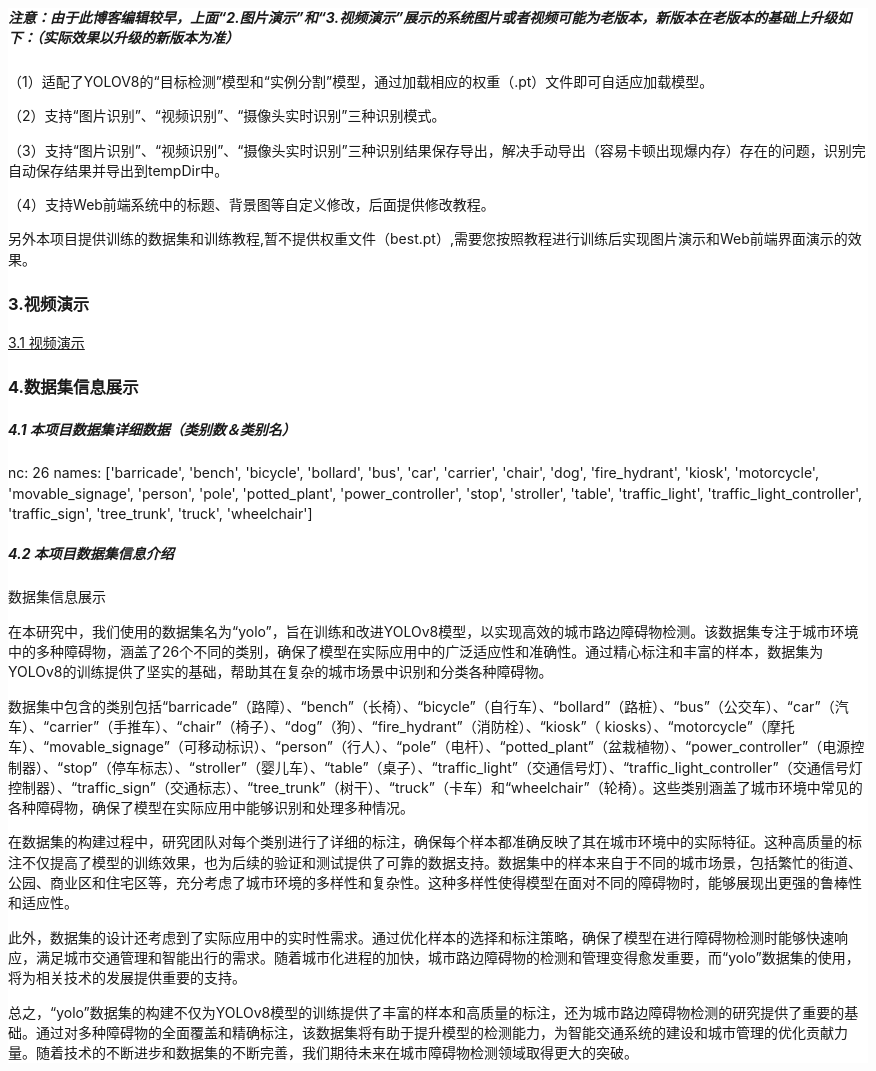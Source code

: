 ##### 注意：由于此博客编辑较早，上面“2.图片演示”和“3.视频演示”展示的系统图片或者视频可能为老版本，新版本在老版本的基础上升级如下：（实际效果以升级的新版本为准）

  （1）适配了YOLOV8的“目标检测”模型和“实例分割”模型，通过加载相应的权重（.pt）文件即可自适应加载模型。

  （2）支持“图片识别”、“视频识别”、“摄像头实时识别”三种识别模式。

  （3）支持“图片识别”、“视频识别”、“摄像头实时识别”三种识别结果保存导出，解决手动导出（容易卡顿出现爆内存）存在的问题，识别完自动保存结果并导出到tempDir中。

  （4）支持Web前端系统中的标题、背景图等自定义修改，后面提供修改教程。

  另外本项目提供训练的数据集和训练教程,暂不提供权重文件（best.pt）,需要您按照教程进行训练后实现图片演示和Web前端界面演示的效果。

### 3.视频演示

[3.1 视频演示](https://www.bilibili.com/video/BV174xPewEWy/)

### 4.数据集信息展示

##### 4.1 本项目数据集详细数据（类别数＆类别名）

nc: 26
names: ['barricade', 'bench', 'bicycle', 'bollard', 'bus', 'car', 'carrier', 'chair', 'dog', 'fire_hydrant', 'kiosk', 'motorcycle', 'movable_signage', 'person', 'pole', 'potted_plant', 'power_controller', 'stop', 'stroller', 'table', 'traffic_light', 'traffic_light_controller', 'traffic_sign', 'tree_trunk', 'truck', 'wheelchair']


##### 4.2 本项目数据集信息介绍

数据集信息展示

在本研究中，我们使用的数据集名为“yolo”，旨在训练和改进YOLOv8模型，以实现高效的城市路边障碍物检测。该数据集专注于城市环境中的多种障碍物，涵盖了26个不同的类别，确保了模型在实际应用中的广泛适应性和准确性。通过精心标注和丰富的样本，数据集为YOLOv8的训练提供了坚实的基础，帮助其在复杂的城市场景中识别和分类各种障碍物。

数据集中包含的类别包括“barricade”（路障）、“bench”（长椅）、“bicycle”（自行车）、“bollard”（路桩）、“bus”（公交车）、“car”（汽车）、“carrier”（手推车）、“chair”（椅子）、“dog”（狗）、“fire_hydrant”（消防栓）、“kiosk”（ kiosks）、“motorcycle”（摩托车）、“movable_signage”（可移动标识）、“person”（行人）、“pole”（电杆）、“potted_plant”（盆栽植物）、“power_controller”（电源控制器）、“stop”（停车标志）、“stroller”（婴儿车）、“table”（桌子）、“traffic_light”（交通信号灯）、“traffic_light_controller”（交通信号灯控制器）、“traffic_sign”（交通标志）、“tree_trunk”（树干）、“truck”（卡车）和“wheelchair”（轮椅）。这些类别涵盖了城市环境中常见的各种障碍物，确保了模型在实际应用中能够识别和处理多种情况。

在数据集的构建过程中，研究团队对每个类别进行了详细的标注，确保每个样本都准确反映了其在城市环境中的实际特征。这种高质量的标注不仅提高了模型的训练效果，也为后续的验证和测试提供了可靠的数据支持。数据集中的样本来自于不同的城市场景，包括繁忙的街道、公园、商业区和住宅区等，充分考虑了城市环境的多样性和复杂性。这种多样性使得模型在面对不同的障碍物时，能够展现出更强的鲁棒性和适应性。

此外，数据集的设计还考虑到了实际应用中的实时性需求。通过优化样本的选择和标注策略，确保了模型在进行障碍物检测时能够快速响应，满足城市交通管理和智能出行的需求。随着城市化进程的加快，城市路边障碍物的检测和管理变得愈发重要，而“yolo”数据集的使用，将为相关技术的发展提供重要的支持。

总之，“yolo”数据集的构建不仅为YOLOv8模型的训练提供了丰富的样本和高质量的标注，还为城市路边障碍物检测的研究提供了重要的基础。通过对多种障碍物的全面覆盖和精确标注，该数据集将有助于提升模型的检测能力，为智能交通系统的建设和城市管理的优化贡献力量。随着技术的不断进步和数据集的不断完善，我们期待未来在城市障碍物检测领域取得更大的突破。
